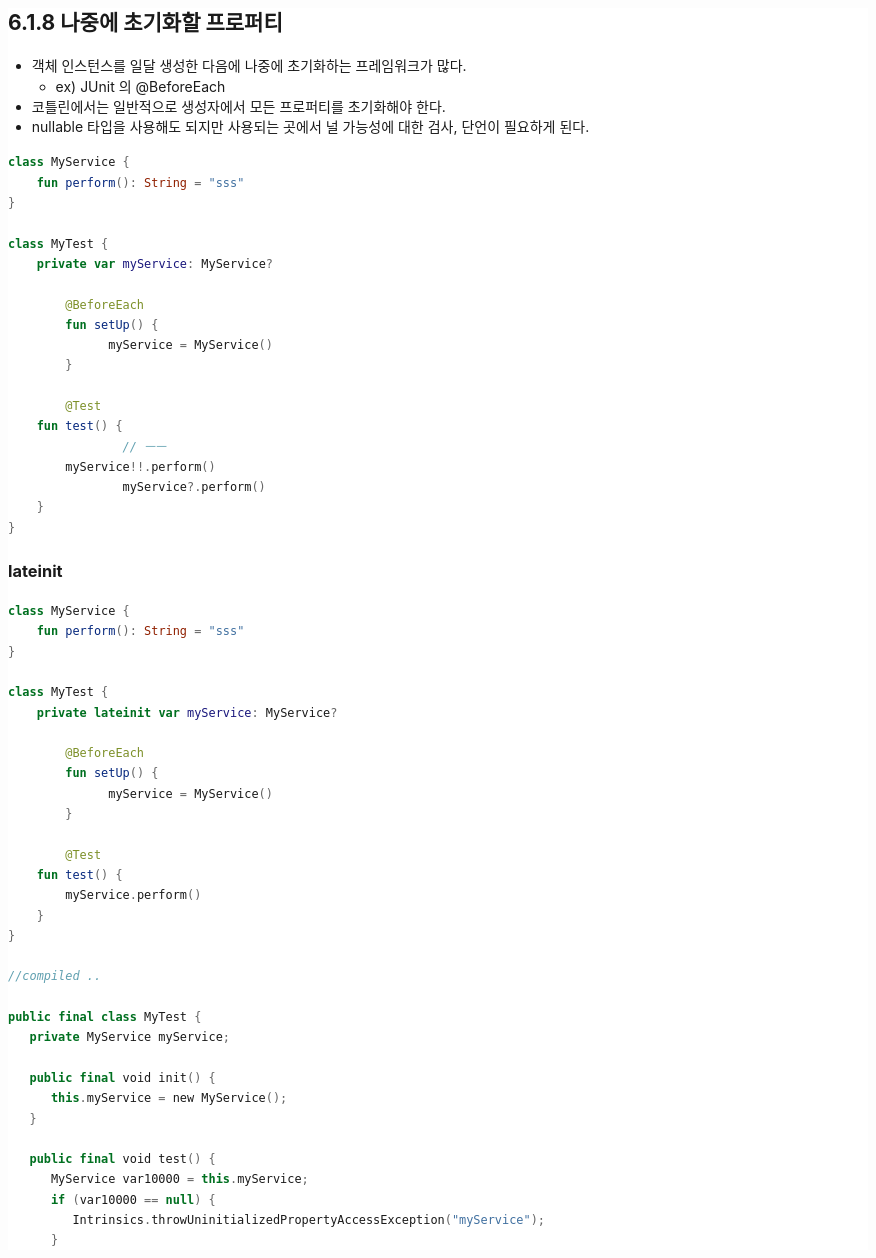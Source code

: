 ## 6.1.8 나중에 초기화할 프로퍼티

- 객체 인스턴스를 일달 생성한 다음에 나중에 초기화하는 프레임워크가 많다.
  - ex) JUnit 의 @BeforeEach
- 코틀린에서는 일반적으로 생성자에서 모든 프로퍼티를 초기화해야 한다.
- nullable 타입을 사용해도 되지만 사용되는 곳에서 널 가능성에 대한 검사, 단언이 필요하게 된다.

```kotlin
class MyService {
    fun perform(): String = "sss"
}

class MyTest {
    private var myService: MyService?
		
		@BeforeEach
		fun setUp() {
			  myService = MyService()
		}
		
		@Test
    fun test() {
				// ㅡㅡ
        myService!!.perform()
				myService?.perform()
    }
}
```

### lateinit

```kotlin
class MyService {
    fun perform(): String = "sss"
}

class MyTest {
    private lateinit var myService: MyService?
		
		@BeforeEach
		fun setUp() {
			  myService = MyService()
		}
		
		@Test
    fun test() {
        myService.perform()
    }
}

//compiled .. 

public final class MyTest {
   private MyService myService;

   public final void init() {
      this.myService = new MyService();
   }

   public final void test() {
      MyService var10000 = this.myService;
      if (var10000 == null) {
         Intrinsics.throwUninitializedPropertyAccessException("myService");
      }
```